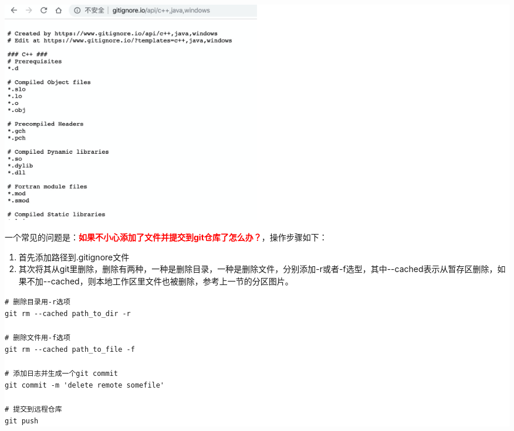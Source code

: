   <img src="images/121186-20191210122624916-972192321.png" width = "50%" />
</div>


一个常见的问题是：<span style="color:red">**如果不小心添加了文件并提交到git仓库了怎么办？**</span>，操作步骤如下：
1. 首先添加路径到.gitignore文件
2. 其次将其从git里删除，删除有两种，一种是删除目录，一种是删除文件，分别添加-r或者-f选型，其中--cached表示从暂存区删除，如果不加--cached，则本地工作区里文件也被删除，参考上一节的分区图片。
```
# 删除目录用-r选项
git rm --cached path_to_dir -r

# 删除文件用-f选项
git rm --cached path_to_file -f

# 添加日志并生成一个git commit
git commit -m 'delete remote somefile'

# 提交到远程仓库
git push
```
